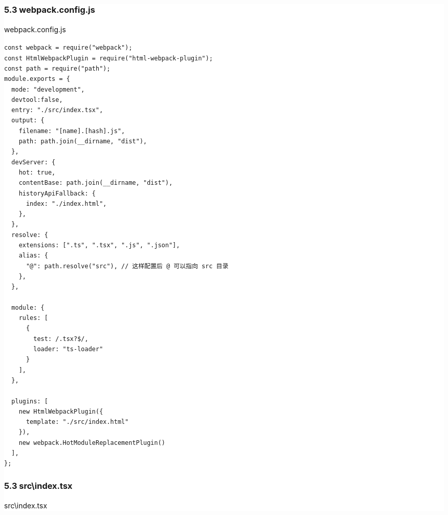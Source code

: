 ### 5.3 webpack.config.js

webpack.config.js

```
const webpack = require("webpack");
const HtmlWebpackPlugin = require("html-webpack-plugin");
const path = require("path");
module.exports = {
  mode: "development",
  devtool:false,
  entry: "./src/index.tsx",
  output: {
    filename: "[name].[hash].js",
    path: path.join(__dirname, "dist"),
  },
  devServer: {
    hot: true,
    contentBase: path.join(__dirname, "dist"),
    historyApiFallback: {
      index: "./index.html",
    },
  },
  resolve: {
    extensions: [".ts", ".tsx", ".js", ".json"],
    alias: {
      "@": path.resolve("src"), // 这样配置后 @ 可以指向 src 目录
    },
  },

  module: {
    rules: [
      {
        test: /.tsx?$/,
        loader: "ts-loader"
      }
    ],
  },

  plugins: [
    new HtmlWebpackPlugin({
      template: "./src/index.html"
    }),
    new webpack.HotModuleReplacementPlugin()
  ],
};
```

### 5.3 src\index.tsx

src\index.tsx
